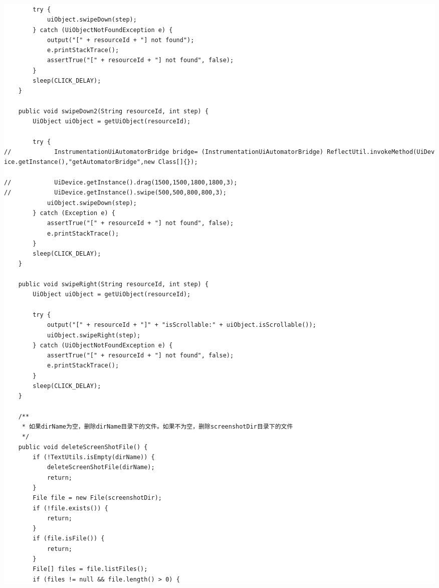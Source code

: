 	        try {
	            uiObject.swipeDown(step);
	        } catch (UiObjectNotFoundException e) {
	            output("[" + resourceId + "] not found");
	            e.printStackTrace();
	            assertTrue("[" + resourceId + "] not found", false);
	        }
	        sleep(CLICK_DELAY);
	    }
	
	    public void swipeDown2(String resourceId, int step) {
	        UiObject uiObject = getUiObject(resourceId);
	
	        try {
	//            InstrumentationUiAutomatorBridge bridge= (InstrumentationUiAutomatorBridge) ReflectUtil.invokeMethod(UiDevice.getInstance(),"getAutomatorBridge",new Class[]{});
	
	//            UiDevice.getInstance().drag(1500,1500,1800,1800,3);
	//            UiDevice.getInstance().swipe(500,500,800,800,3);
	            uiObject.swipeDown(step);
	        } catch (Exception e) {
	            assertTrue("[" + resourceId + "] not found", false);
	            e.printStackTrace();
	        }
	        sleep(CLICK_DELAY);
	    }
	
	    public void swipeRight(String resourceId, int step) {
	        UiObject uiObject = getUiObject(resourceId);
	
	        try {
	            output("[" + resourceId + "]" + "isScrollable:" + uiObject.isScrollable());
	            uiObject.swipeRight(step);
	        } catch (UiObjectNotFoundException e) {
	            assertTrue("[" + resourceId + "] not found", false);
	            e.printStackTrace();
	        }
	        sleep(CLICK_DELAY);
	    }
	
	    /**
	     * 如果dirName为空，删除dirName目录下的文件。如果不为空，删除screenshotDir目录下的文件
	     */
	    public void deleteScreenShotFile() {
	        if (!TextUtils.isEmpty(dirName)) {
	            deleteScreenShotFile(dirName);
	            return;
	        }
	        File file = new File(screenshotDir);
	        if (!file.exists()) {
	            return;
	        }
	        if (file.isFile()) {
	            return;
	        }
	        File[] files = file.listFiles();
	        if (files != null && file.length() > 0) {
	